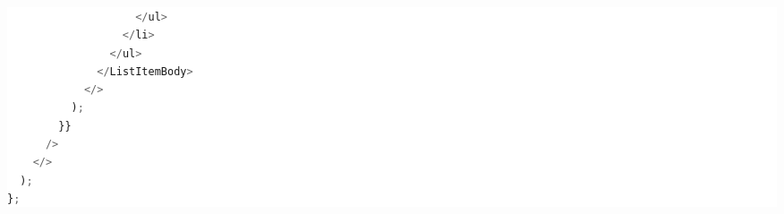 ```js
                    </ul>
                  </li>
                </ul>
              </ListItemBody>
            </>
          );
        }}
      />
    </>
  );
};
```
